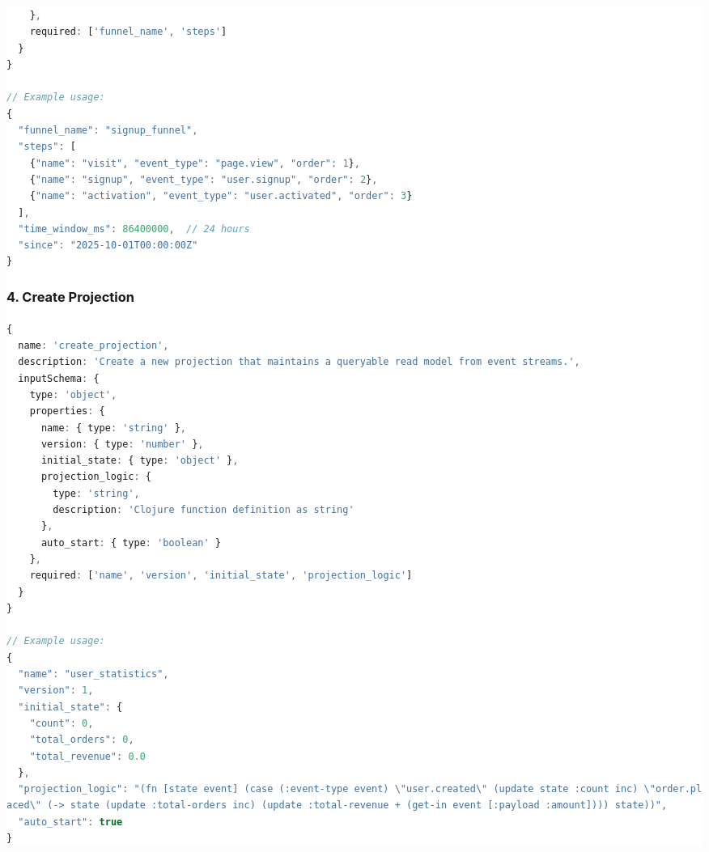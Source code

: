 ```typescript
    },
    required: ['funnel_name', 'steps']
  }
}

// Example usage:
{
  "funnel_name": "signup_funnel",
  "steps": [
    {"name": "visit", "event_type": "page.view", "order": 1},
    {"name": "signup", "event_type": "user.signup", "order": 2},
    {"name": "activation", "event_type": "user.activated", "order": 3}
  ],
  "time_window_ms": 86400000,  // 24 hours
  "since": "2025-10-01T00:00:00Z"
}
```

### 4. Create Projection

```typescript
{
  name: 'create_projection',
  description: 'Create a new projection that maintains a queryable read model from event streams.',
  inputSchema: {
    type: 'object',
    properties: {
      name: { type: 'string' },
      version: { type: 'number' },
      initial_state: { type: 'object' },
      projection_logic: {
        type: 'string',
        description: 'Clojure function definition as string'
      },
      auto_start: { type: 'boolean' }
    },
    required: ['name', 'version', 'initial_state', 'projection_logic']
  }
}

// Example usage:
{
  "name": "user_statistics",
  "version": 1,
  "initial_state": {
    "count": 0,
    "total_orders": 0,
    "total_revenue": 0.0
  },
  "projection_logic": "(fn [state event] (case (:event-type event) \"user.created\" (update state :count inc) \"order.placed\" (-> state (update :total-orders inc) (update :total-revenue + (get-in event [:payload :amount]))) state))",
  "auto_start": true
}
```
